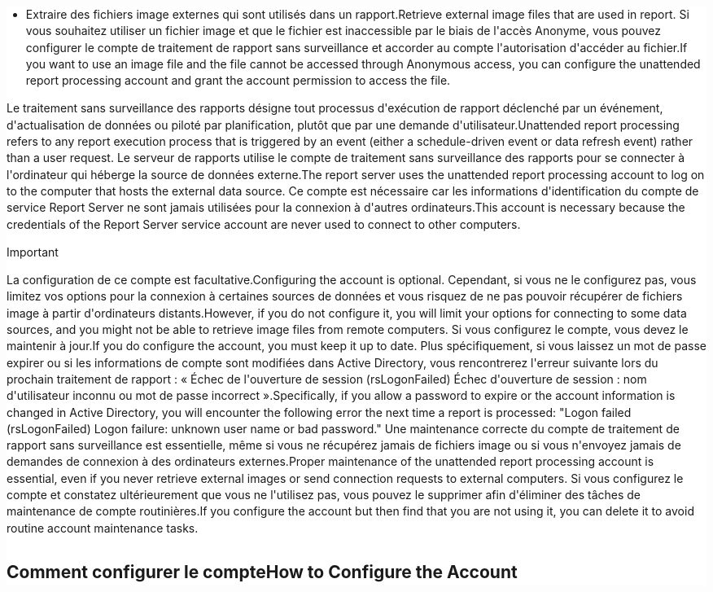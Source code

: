 -   <span data-ttu-id="75591-107">Extraire des fichiers image externes qui sont utilisés dans un rapport.</span><span class="sxs-lookup"><span data-stu-id="75591-107">Retrieve external image files that are used in report.</span></span> <span data-ttu-id="75591-108">Si vous souhaitez utiliser un fichier image et que le fichier est inaccessible par le biais de l'accès Anonyme, vous pouvez configurer le compte de traitement de rapport sans surveillance et accorder au compte l'autorisation d'accéder au fichier.</span><span class="sxs-lookup"><span data-stu-id="75591-108">If you want to use an image file and the file cannot be accessed through Anonymous access, you can configure the unattended report processing account and grant the account permission to access the file.</span></span>  
  
 <span data-ttu-id="75591-109">Le traitement sans surveillance des rapports désigne tout processus d'exécution de rapport déclenché par un événement, d'actualisation de données ou piloté par planification, plutôt que par une demande d'utilisateur.</span><span class="sxs-lookup"><span data-stu-id="75591-109">Unattended report processing refers to any report execution process that is triggered by an event (either a schedule-driven event or data refresh event) rather than a user request.</span></span> <span data-ttu-id="75591-110">Le serveur de rapports utilise le compte de traitement sans surveillance des rapports pour se connecter à l'ordinateur qui héberge la source de données externe.</span><span class="sxs-lookup"><span data-stu-id="75591-110">The report server uses the unattended report processing account to log on to the computer that hosts the external data source.</span></span> <span data-ttu-id="75591-111">Ce compte est nécessaire car les informations d'identification du compte de service Report Server ne sont jamais utilisées pour la connexion à d'autres ordinateurs.</span><span class="sxs-lookup"><span data-stu-id="75591-111">This account is necessary because the credentials of the Report Server service account are never used to connect to other computers.</span></span>  
  
> [!IMPORTANT]  
>  <span data-ttu-id="75591-112">La configuration de ce compte est facultative.</span><span class="sxs-lookup"><span data-stu-id="75591-112">Configuring the account is optional.</span></span> <span data-ttu-id="75591-113">Cependant, si vous ne le configurez pas, vous limitez vos options pour la connexion à certaines sources de données et vous risquez de ne pas pouvoir récupérer de fichiers image à partir d'ordinateurs distants.</span><span class="sxs-lookup"><span data-stu-id="75591-113">However, if you do not configure it, you will limit your options for connecting to some data sources, and you might not be able to retrieve image files from remote computers.</span></span> <span data-ttu-id="75591-114">Si vous configurez le compte, vous devez le maintenir à jour.</span><span class="sxs-lookup"><span data-stu-id="75591-114">If you do configure the account, you must keep it up to date.</span></span> <span data-ttu-id="75591-115">Plus spécifiquement, si vous laissez un mot de passe expirer ou si les informations de compte sont modifiées dans Active Directory, vous rencontrerez l'erreur suivante lors du prochain traitement de rapport : « Échec de l'ouverture de session (rsLogonFailed) Échec d'ouverture de session : nom d'utilisateur inconnu ou mot de passe incorrect ».</span><span class="sxs-lookup"><span data-stu-id="75591-115">Specifically, if you allow a password to expire or the account information is changed in Active Directory, you will encounter the following error the next time a report is processed: "Logon failed (rsLogonFailed) Logon failure: unknown user name or bad password."</span></span> <span data-ttu-id="75591-116">Une maintenance correcte du compte de traitement de rapport sans surveillance est essentielle, même si vous ne récupérez jamais de fichiers image ou si vous n'envoyez jamais de demandes de connexion à des ordinateurs externes.</span><span class="sxs-lookup"><span data-stu-id="75591-116">Proper maintenance of the unattended report processing account is essential, even if you never retrieve external images or send connection requests to external computers.</span></span> <span data-ttu-id="75591-117">Si vous configurez le compte et constatez ultérieurement que vous ne l'utilisez pas, vous pouvez le supprimer afin d'éliminer des tâches de maintenance de compte routinières.</span><span class="sxs-lookup"><span data-stu-id="75591-117">If you configure the account but then find that you are not using it, you can delete it to avoid routine account maintenance tasks.</span></span>  
  
## <a name="how-to-configure-the-account"></a><span data-ttu-id="75591-118">Comment configurer le compte</span><span class="sxs-lookup"><span data-stu-id="75591-118">How to Configure the Account</span></span>  